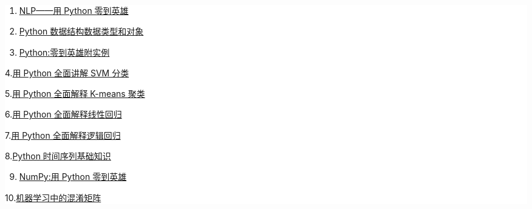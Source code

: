 1.  [NLP——用 Python 零到英雄](https://medium.com/towards-artificial-intelligence/nlp-zero-to-hero-with-python-2df6fcebff6e?sk=2231d868766e96b13d1e9d7db6064df1)

2. [Python 数据结构数据类型和对象](https://medium.com/towards-artificial-intelligence/python-data-structures-data-types-and-objects-244d0a86c3cf?sk=42f4b462499f3fc3a160b21e2c94dba6)

3. [Python:零到英雄附实例](https://medium.com/towards-artificial-intelligence/python-zero-to-hero-with-examples-c7a5dedb968b?source=friends_link&sk=186aff630c2241aca16522241333e3e0)

4.[用 Python 全面讲解 SVM 分类](https://medium.com/towards-artificial-intelligence/fully-explained-svm-classification-with-python-eda124997bcd?source=friends_link&sk=da300d557992d67808746ee706269b2f)

5.[用 Python 全面解释 K-means 聚类](https://medium.com/towards-artificial-intelligence/fully-explained-k-means-clustering-with-python-e7caa573176a?source=friends_link&sk=9c5c613ceb10f2d203712634f3b6fb28)

6.[用 Python 全面解释线性回归](https://medium.com/towards-artificial-intelligence/fully-explained-linear-regression-with-python-fe2b313f32f3?source=friends_link&sk=53c91a2a51347ec2d93f8222c0e06402)

7.[用 Python 全面解释逻辑回归](https://medium.com/towards-artificial-intelligence/fully-explained-logistic-regression-with-python-f4a16413ddcd?source=friends_link&sk=528181f15a44e48ea38fdd9579241a78)

8.[Python 时间序列基础知识](https://medium.com/towards-artificial-intelligence/basic-of-time-series-with-python-a2f7cb451a76?source=friends_link&sk=09d77be2d6b8779973e41ab54ebcf6c5)

9. [NumPy:用 Python 零到英雄](https://medium.com/towards-artificial-intelligence/numpy-zero-to-hero-with-python-d135f57d6082?source=friends_link&sk=45c0921423cdcca2f5772f5a5c1568f1)

10.[机器学习中的混淆矩阵](https://medium.com/analytics-vidhya/confusion-matrix-in-machine-learning-91b6e2b3f9af?source=friends_link&sk=11c6531da0bab7b504d518d02746d4cc)